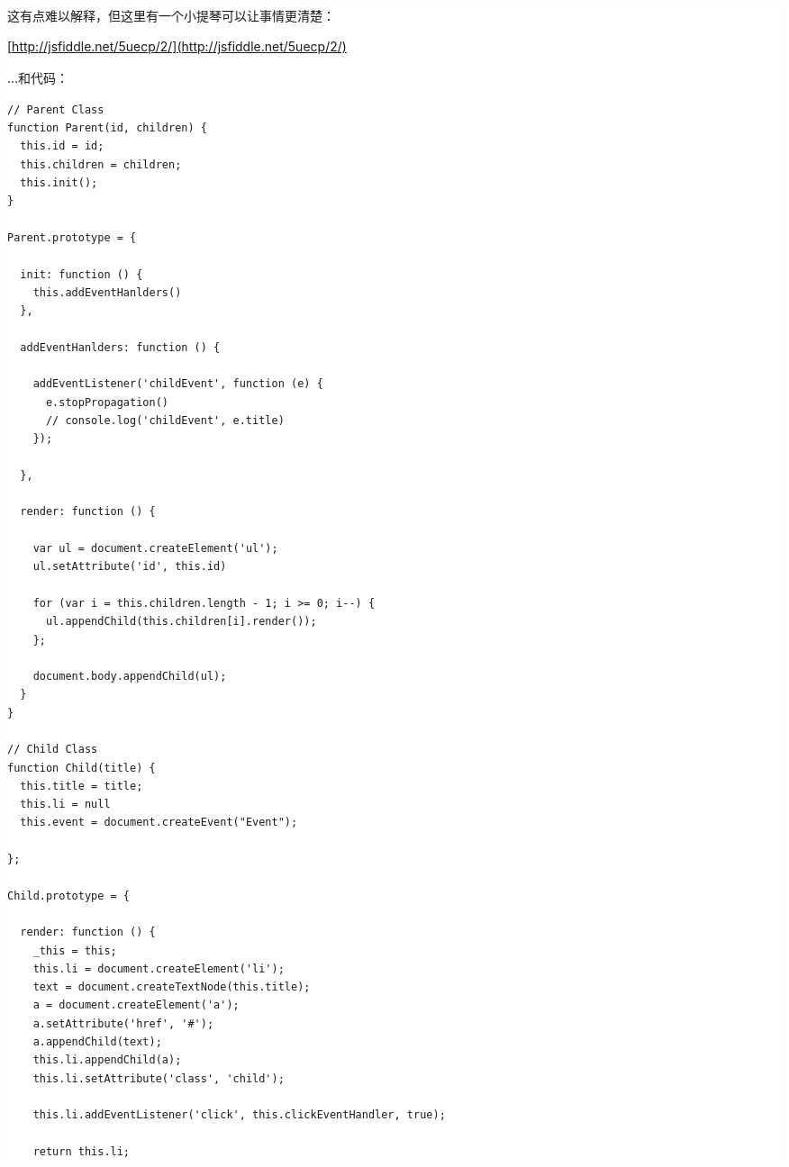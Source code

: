这有点难以解释，但这里有一个小提琴可以让事情更清楚：

[http://jsfiddle.net/5uecp/2/](http://jsfiddle.net/5uecp/2/)

...和代码：

```
// Parent Class
function Parent(id, children) {
  this.id = id;
  this.children = children;
  this.init();
}

Parent.prototype = {

  init: function () {
    this.addEventHanlders()
  },

  addEventHanlders: function () {

    addEventListener('childEvent', function (e) {
      e.stopPropagation()
      // console.log('childEvent', e.title)
    });

  },

  render: function () {

    var ul = document.createElement('ul');
    ul.setAttribute('id', this.id)

    for (var i = this.children.length - 1; i >= 0; i--) {
      ul.appendChild(this.children[i].render());
    };

    document.body.appendChild(ul);
  }
}

// Child Class
function Child(title) {
  this.title = title;
  this.li = null
  this.event = document.createEvent("Event");

};

Child.prototype = {

  render: function () {
    _this = this;
    this.li = document.createElement('li');
    text = document.createTextNode(this.title);
    a = document.createElement('a');
    a.setAttribute('href', '#');
    a.appendChild(text);
    this.li.appendChild(a);
    this.li.setAttribute('class', 'child');

    this.li.addEventListener('click', this.clickEventHandler, true);

    return this.li;
```
